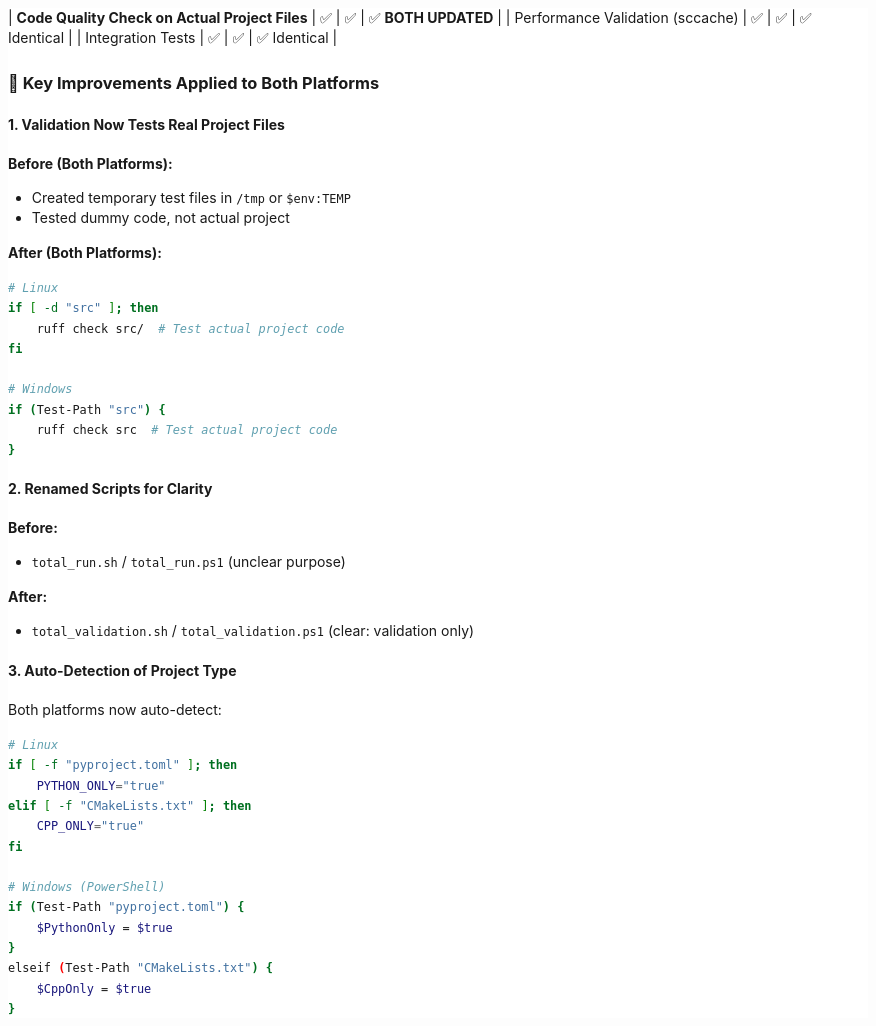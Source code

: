 | **Code Quality Check on Actual Project Files** | ✅ | ✅ | ✅ **BOTH UPDATED** |
| Performance Validation (sccache) | ✅ | ✅ | ✅ Identical |
| Integration Tests | ✅ | ✅ | ✅ Identical |

### 🎯 **Key Improvements Applied to Both Platforms**

#### 1. **Validation Now Tests Real Project Files**

**Before (Both Platforms):**
- Created temporary test files in `/tmp` or `$env:TEMP`
- Tested dummy code, not actual project

**After (Both Platforms):**
```bash
# Linux
if [ -d "src" ]; then
    ruff check src/  # Test actual project code
fi

# Windows
if (Test-Path "src") {
    ruff check src  # Test actual project code
}
```

#### 2. **Renamed Scripts for Clarity**

**Before:**
- `total_run.sh` / `total_run.ps1` (unclear purpose)

**After:**
- `total_validation.sh` / `total_validation.ps1` (clear: validation only)

#### 3. **Auto-Detection of Project Type**

Both platforms now auto-detect:

```bash
# Linux
if [ -f "pyproject.toml" ]; then
    PYTHON_ONLY="true"
elif [ -f "CMakeLists.txt" ]; then
    CPP_ONLY="true"
fi

# Windows (PowerShell)
if (Test-Path "pyproject.toml") {
    $PythonOnly = $true
}
elseif (Test-Path "CMakeLists.txt") {
    $CppOnly = $true
}
```
